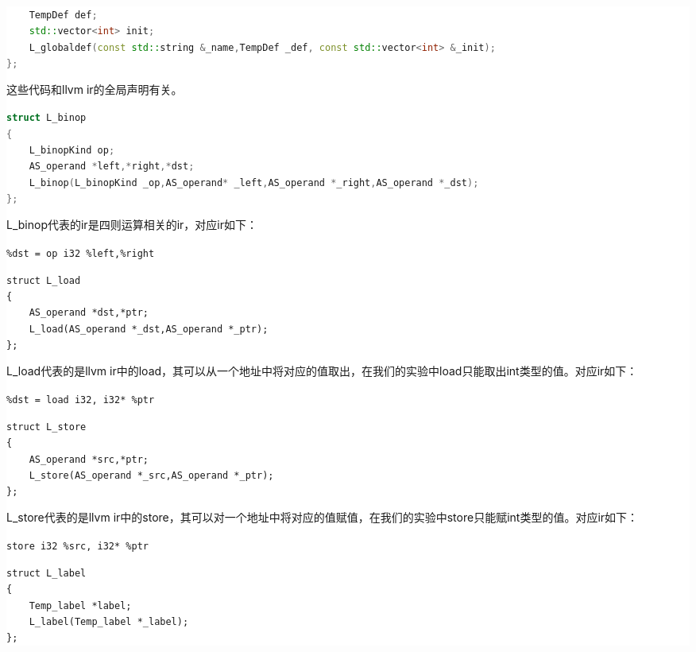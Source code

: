 ```c++
    TempDef def;
    std::vector<int> init;
    L_globaldef(const std::string &_name,TempDef _def, const std::vector<int> &_init);
};
```

这些代码和llvm ir的全局声明有关。

```c++
struct L_binop
{
    L_binopKind op;
    AS_operand *left,*right,*dst;
    L_binop(L_binopKind _op,AS_operand* _left,AS_operand *_right,AS_operand *_dst);
};
```

L_binop代表的ir是四则运算相关的ir，对应ir如下：

```
%dst = op i32 %left,%right 
```

```
struct L_load
{
    AS_operand *dst,*ptr;
    L_load(AS_operand *_dst,AS_operand *_ptr);
};
```

L_load代表的是llvm ir中的load，其可以从一个地址中将对应的值取出，在我们的实验中load只能取出int类型的值。对应ir如下：

```
%dst = load i32, i32* %ptr
```

```
struct L_store
{
    AS_operand *src,*ptr;
    L_store(AS_operand *_src,AS_operand *_ptr);
};
```

L_store代表的是llvm ir中的store，其可以对一个地址中将对应的值赋值，在我们的实验中store只能赋int类型的值。对应ir如下：

```
store i32 %src, i32* %ptr
```

```
struct L_label
{
    Temp_label *label;
    L_label(Temp_label *_label);
};
```
